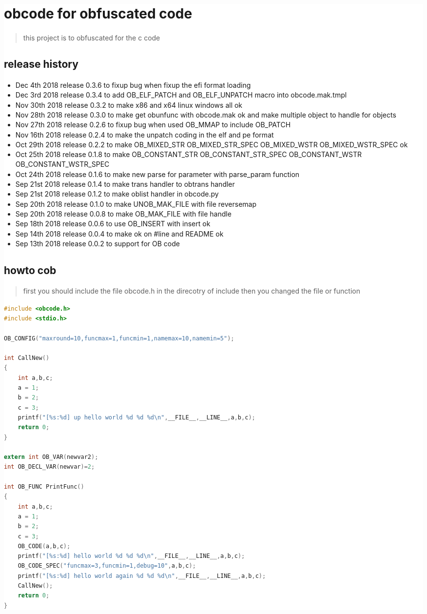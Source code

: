 # obcode for obfuscated code

>  this project is to obfuscated for the c code

## release history
* Dec 4th 2018  release 0.3.6 to fixup bug when fixup the efi format loading
* Dec 3rd 2018  release 0.3.4 to add OB_ELF_PATCH and OB_ELF_UNPATCH macro into obcode.mak.tmpl
* Nov 30th 2018 release 0.3.2 to make x86 and x64 linux windows all ok
* Nov 28th 2018 release 0.3.0 to make get obunfunc with obcode.mak ok and make multiple object to handle for objects
* Nov 27th 2018 release 0.2.6 to fixup bug when used OB_MMAP to include OB_PATCH
* Nov 16th 2018 release 0.2.4 to make the unpatch coding in the elf and pe format
* Oct 29th 2018 release 0.2.2 to make OB_MIXED_STR OB_MIXED_STR_SPEC OB_MIXED_WSTR OB_MIXED_WSTR_SPEC ok
* Oct 25th 2018 release 0.1.8 to make OB_CONSTANT_STR OB_CONSTANT_STR_SPEC OB_CONSTANT_WSTR OB_CONSTANT_WSTR_SPEC
* Oct 24th 2018 release 0.1.6 to make new parse for parameter with parse_param function
* Sep 21st 2018 release 0.1.4 to make trans handler to obtrans handler
* Sep 21st 2018 release 0.1.2 to make oblist handler in obcode.py
* Sep 20th 2018 release 0.1.0 to make UNOB_MAK_FILE with file reversemap
* Sep 20th 2018 release 0.0.8 to make OB_MAK_FILE with file handle
* Sep 18th 2018 release 0.0.6 to use OB_INSERT with insert ok
* Sep 14th 2018 release 0.0.4 to make ok on #line and README ok
* Sep 13th 2018 release 0.0.2 to support for OB code

## howto cob

> first you should include the file obcode.h in the direcotry of include
> then you changed the file or function

```c
#include <obcode.h>
#include <stdio.h>

OB_CONFIG("maxround=10,funcmax=1,funcmin=1,namemax=10,namemin=5");

int CallNew()
{
	int a,b,c;
	a = 1;
	b = 2;
	c = 3;
	printf("[%s:%d] up hello world %d %d %d\n",__FILE__,__LINE__,a,b,c);
	return 0;
}

extern int OB_VAR(newvar2);
int OB_DECL_VAR(newvar)=2;

int OB_FUNC PrintFunc()
{
	int a,b,c;
	a = 1;
	b = 2;
	c = 3;
	OB_CODE(a,b,c);
	printf("[%s:%d] hello world %d %d %d\n",__FILE__,__LINE__,a,b,c);
	OB_CODE_SPEC("funcmax=3,funcmin=1,debug=10",a,b,c);
	printf("[%s:%d] hello world again %d %d %d\n",__FILE__,__LINE__,a,b,c);
	CallNew();
	return 0;
}
```